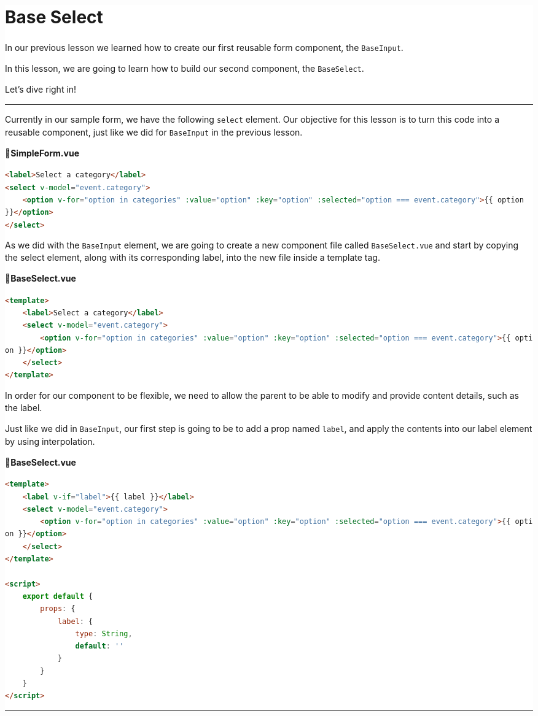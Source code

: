 # Base Select

In our previous lesson we learned how to create our first reusable form component, the `BaseInput`.

In this lesson, we are going to learn how to build our second component, the `BaseSelect`.

Let’s dive right in!

---

Currently in our sample form, we have the following `select` element. Our objective for this lesson is to turn this code into a reusable component, just like we did for `BaseInput` in the previous lesson.

📃**SimpleForm.vue**

```html
<label>Select a category</label>
<select v-model="event.category">
    <option v-for="option in categories" :value="option" :key="option" :selected="option === event.category">{{ option }}</option>
</select>
```

As we did with the `BaseInput` element, we are going to create a new component file called `BaseSelect.vue` and start by copying the select element, along with its corresponding label, into the new file inside a template tag.

**📃BaseSelect.vue**

```html
<template>
    <label>Select a category</label>
    <select v-model="event.category">
        <option v-for="option in categories" :value="option" :key="option" :selected="option === event.category">{{ option }}</option>
    </select>
</template>
```

In order for our component to be flexible, we need to allow the parent to be able to modify and provide content details, such as the label.

Just like we did in `BaseInput`, our first step is going to be to add a prop named `label`, and apply the contents into our label element by using interpolation.

**📃BaseSelect.vue**

```html
<template>
    <label v-if="label">{{ label }}</label>
    <select v-model="event.category">
        <option v-for="option in categories" :value="option" :key="option" :selected="option === event.category">{{ option }}</option>
    </select>
</template>

<script>
    export default {
        props: {
            label: {
                type: String,
                default: ''
            }
        }
    }
</script>
```

---